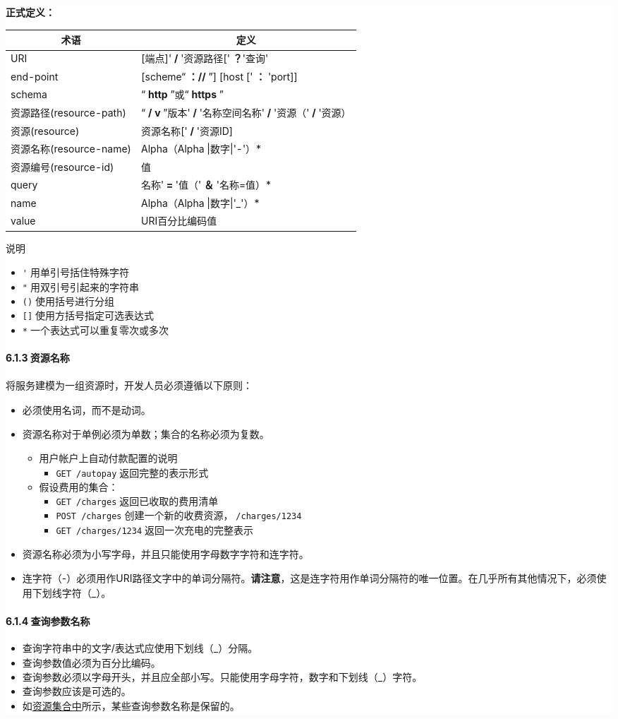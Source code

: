 **正式定义：**

| 术语                    | 定义                                                         |
| ----------------------- | ------------------------------------------------------------ |
| URI                     | [端点]' **/** '资源路径[' **？**'查询'                       |
| end-point               | [scheme“ **：//** ”] [host [' **：** 'port]]                 |
| schema                  | “ **http** ”或“ **https** ”                                  |
| 资源路径(resource-path) | “ **/ v** ”版本' **/** '名称空间名称' **/** '资源（' **/** '资源） |
| 资源(resource)          | 资源名称[' **/** '资源ID]                                    |
| 资源名称(resource-name) | Alpha（Alpha \|数字\|'-'）*                                  |
| 资源编号(resource-id)   | 值                                                           |
| query                   | 名称' **=** '值（' **＆** '名称=值）*                        |
| name                    | Alpha（Alpha \|数字\|'_'）*                                  |
| value                   | URI百分比编码值                                              |

说明

- `'`  用单引号括住特殊字符
- `"`  用双引号引起来的字符串
- `()`  使用括号进行分组
- `[]`  使用方括号指定可选表达式
- `*`   一个表达式可以重复零次或多次

#### 6.1.3 资源名称

将服务建模为一组资源时，开发人员必须遵循以下原则：

- 必须使用名词，而不是动词。
- 资源名称对于单例必须为单数；集合的名称必须为复数。
  - 用户帐户上自动付款配置的说明
    - `GET /autopay` 返回完整的表示形式
  - 假设费用的集合：
    - `GET /charges` 返回已收取的费用清单
    - `POST /charges` 创建一个新的收费资源， `/charges/1234`
    - `GET /charges/1234` 返回一次充电的完整表示

- 资源名称必须为小写字母，并且只能使用字母数字字符和连字符。

- 连字符（-）必须用作URI路径文字中的单词分隔符。**请注意**，这是连字符用作单词分隔符的唯一位置。在几乎所有其他情况下，必须使用下划线字符（_）。

#### 6.1.4 查询参数名称

- 查询字符串中的文字/表达式应使用下划线（_）分隔。
- 查询参数值必须为百分比编码。
- 查询参数必须以字母开头，并且应全部小写。只能使用字母字符，数字和下划线（_）字符。
- 查询参数应该是可选的。
- 如[资源集合中](https://github.com/paypal/api-standards/blob/master/api-style-guide.md#resource-collections)所示，某些查询参数名称是保留的。
